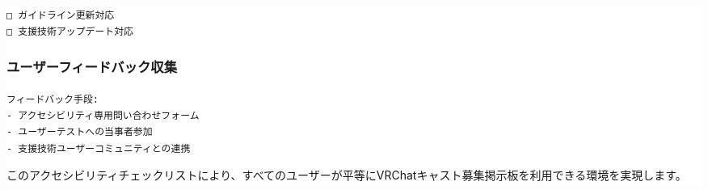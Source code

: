 ```
□ ガイドライン更新対応
□ 支援技術アップデート対応
```

### ユーザーフィードバック収集
```
フィードバック手段:
- アクセシビリティ専用問い合わせフォーム
- ユーザーテストへの当事者参加
- 支援技術ユーザーコミュニティとの連携
```

このアクセシビリティチェックリストにより、すべてのユーザーが平等にVRChatキャスト募集掲示板を利用できる環境を実現します。